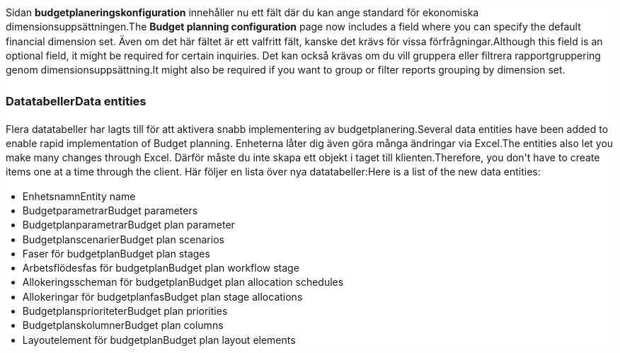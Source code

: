 <span data-ttu-id="15001-281">Sidan **budgetplaneringskonfiguration** innehåller nu ett fält där du kan ange standard för ekonomiska dimensionsuppsättningen.</span><span class="sxs-lookup"><span data-stu-id="15001-281">The **Budget planning configuration** page now includes a field where you can specify the default financial dimension set.</span></span> <span data-ttu-id="15001-282">Även om det här fältet är ett valfritt fält, kanske det krävs för vissa förfrågningar.</span><span class="sxs-lookup"><span data-stu-id="15001-282">Although this field is an optional field, it might be required for certain inquiries.</span></span> <span data-ttu-id="15001-283">Det kan också krävas om du vill gruppera eller filtrera rapportgruppering genom dimensionsuppsättning.</span><span class="sxs-lookup"><span data-stu-id="15001-283">It might also be required if you want to group or filter reports grouping by dimension set.</span></span>

### <a name="data-entities"></a><span data-ttu-id="15001-284">Datatabeller</span><span class="sxs-lookup"><span data-stu-id="15001-284">Data entities</span></span>

<span data-ttu-id="15001-285">Flera datatabeller har lagts till för att aktivera snabb implementering av budgetplanering.</span><span class="sxs-lookup"><span data-stu-id="15001-285">Several data entities have been added to enable rapid implementation of Budget planning.</span></span> <span data-ttu-id="15001-286">Enheterna låter dig även göra många ändringar via Excel.</span><span class="sxs-lookup"><span data-stu-id="15001-286">The entities also let you make many changes through Excel.</span></span> <span data-ttu-id="15001-287">Därför måste du inte skapa ett objekt i taget till klienten.</span><span class="sxs-lookup"><span data-stu-id="15001-287">Therefore, you don't have to create items one at a time through the client.</span></span> <span data-ttu-id="15001-288">Här följer en lista över nya datatabeller:</span><span class="sxs-lookup"><span data-stu-id="15001-288">Here is a list of the new data entities:</span></span>

-   <span data-ttu-id="15001-289">Enhetsnamn</span><span class="sxs-lookup"><span data-stu-id="15001-289">Entity name</span></span>
-   <span data-ttu-id="15001-290">Budgetparametrar</span><span class="sxs-lookup"><span data-stu-id="15001-290">Budget parameters</span></span>
-   <span data-ttu-id="15001-291">Budgetplanparametrar</span><span class="sxs-lookup"><span data-stu-id="15001-291">Budget plan parameter</span></span>
-   <span data-ttu-id="15001-292">Budgetplanscenarier</span><span class="sxs-lookup"><span data-stu-id="15001-292">Budget plan scenarios</span></span>
-   <span data-ttu-id="15001-293">Faser för budgetplan</span><span class="sxs-lookup"><span data-stu-id="15001-293">Budget plan stages</span></span>
-   <span data-ttu-id="15001-294">Arbetsflödesfas för budgetplan</span><span class="sxs-lookup"><span data-stu-id="15001-294">Budget plan workflow stage</span></span>
-   <span data-ttu-id="15001-295">Allokeringsscheman för budgetplan</span><span class="sxs-lookup"><span data-stu-id="15001-295">Budget plan allocation schedules</span></span>
-   <span data-ttu-id="15001-296">Allokeringar för budgetplanfas</span><span class="sxs-lookup"><span data-stu-id="15001-296">Budget plan stage allocations</span></span>
-   <span data-ttu-id="15001-297">Budgetplansprioriteter</span><span class="sxs-lookup"><span data-stu-id="15001-297">Budget plan priorities</span></span>
-   <span data-ttu-id="15001-298">Budgetplanskolumner</span><span class="sxs-lookup"><span data-stu-id="15001-298">Budget plan columns</span></span>
-   <span data-ttu-id="15001-299">Layoutelement för budgetplan</span><span class="sxs-lookup"><span data-stu-id="15001-299">Budget plan layout elements</span></span>




